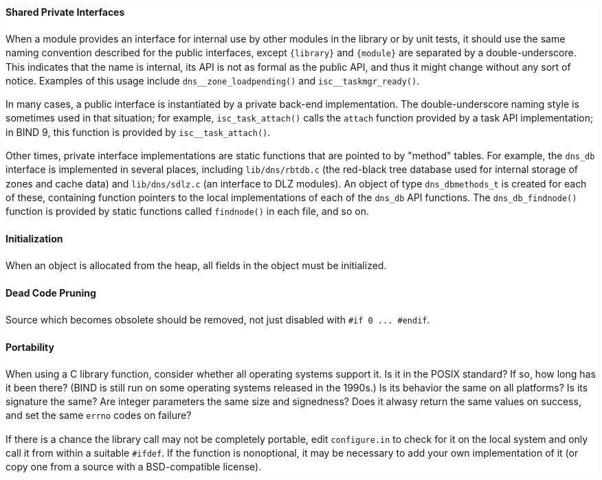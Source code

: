 #### <a name="private_namespace"></a>Shared Private Interfaces

When a module provides an interface for internal use by other modules in
the library or by unit tests, it should use the same naming convention
described for the public interfaces, except `{library}` and `{module}` are
separated by a double-underscore.  This indicates that the name is
internal, its API is not as formal as the public API, and thus it might
change without any sort of notice.  Examples of this usage include
`dns__zone_loadpending()` and `isc__taskmgr_ready()`.

In many cases, a public interface is instantiated by a private back-end
implementation.  The double-underscore naming style is sometimes used in
that situation; for example, `isc_task_attach()` calls the `attach`
function provided by a task API implementation; in BIND 9, this function
is provided by `isc__task_attach()`.

Other times, private interface implementations are static functions
that are pointed to by "method" tables.  For example, the `dns_db`
interface is implemented in several places, including `lib/dns/rbtdb.c`
(the red-black tree database used for internal storage of zones and
cache data) and `lib/dns/sdlz.c` (an interface to DLZ modules).
An object of type `dns_dbmethods_t` is created for each of these,
containing function pointers to the local implementations of each
of the `dns_db` API functions.  The `dns_db_findnode()` function
is provided by static functions called `findnode()` in each file,
and so on.

#### Initialization

When an object is allocated from the heap, all fields in the object must be
initialized.

#### Dead Code Pruning

Source which becomes obsolete should be removed, not just disabled with
`#if 0 ... #endif`.

#### Portability

When using a C library function, consider whether all operating systems
support it.  Is it in the POSIX standard?  If so, how long has it been
there? (BIND is still run on some operating systems released in the
1990s.)  Is its behavior the same on all platforms?  Is its signature
the same?  Are integer parameters the same size and signedness?  Does it
alwasy return the same values on success, and set the same `errno` codes
on failure?

If there is a chance the library call may not be completely portable,
edit `configure.in` to check for it on the local system and only call
it from within a suitable `#ifdef`.  If the function is nonoptional, 
it may be necessary to add your own implementation of it (or copy one
from a source with a BSD-compatible license).
